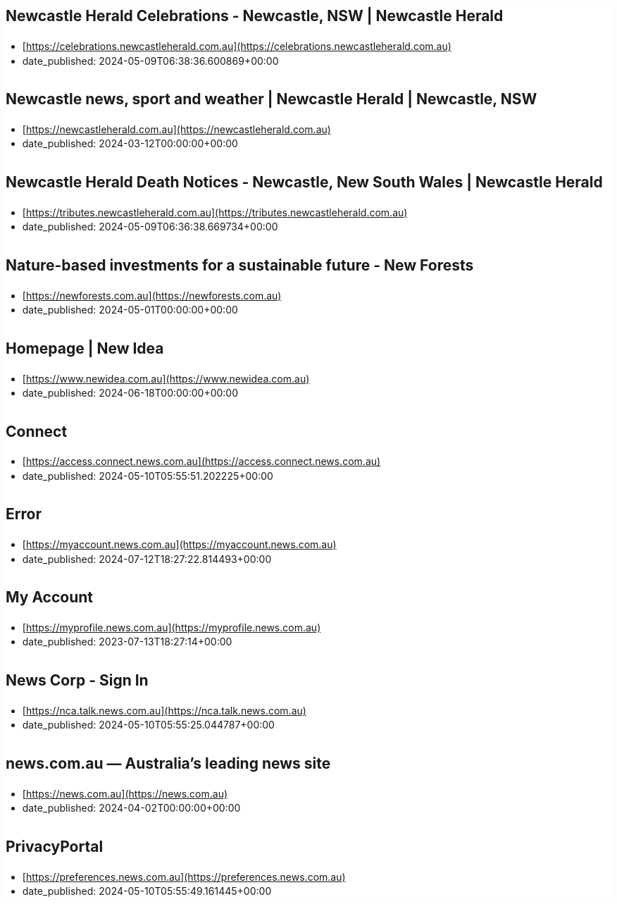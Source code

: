  ## Newcastle Herald Celebrations - Newcastle, NSW | Newcastle Herald
 - [https://celebrations.newcastleherald.com.au](https://celebrations.newcastleherald.com.au)
 - date_published: 2024-05-09T06:38:36.600869+00:00

 ## Newcastle news, sport and weather | Newcastle Herald | Newcastle, NSW
 - [https://newcastleherald.com.au](https://newcastleherald.com.au)
 - date_published: 2024-03-12T00:00:00+00:00

 ## Newcastle Herald Death Notices - Newcastle, New South Wales | Newcastle Herald
 - [https://tributes.newcastleherald.com.au](https://tributes.newcastleherald.com.au)
 - date_published: 2024-05-09T06:36:38.669734+00:00

 ## Nature-based investments for a sustainable future - New Forests
 - [https://newforests.com.au](https://newforests.com.au)
 - date_published: 2024-05-01T00:00:00+00:00

 ## Homepage | New Idea
 - [https://www.newidea.com.au](https://www.newidea.com.au)
 - date_published: 2024-06-18T00:00:00+00:00

 ## Connect
 - [https://access.connect.news.com.au](https://access.connect.news.com.au)
 - date_published: 2024-05-10T05:55:51.202225+00:00

 ## Error
 - [https://myaccount.news.com.au](https://myaccount.news.com.au)
 - date_published: 2024-07-12T18:27:22.814493+00:00

 ## My Account
 - [https://myprofile.news.com.au](https://myprofile.news.com.au)
 - date_published: 2023-07-13T18:27:14+00:00

 ## News Corp - Sign In
 - [https://nca.talk.news.com.au](https://nca.talk.news.com.au)
 - date_published: 2024-05-10T05:55:25.044787+00:00

 ## news.com.au — Australia’s leading news site
 - [https://news.com.au](https://news.com.au)
 - date_published: 2024-04-02T00:00:00+00:00

 ## PrivacyPortal
 - [https://preferences.news.com.au](https://preferences.news.com.au)
 - date_published: 2024-05-10T05:55:49.161445+00:00
